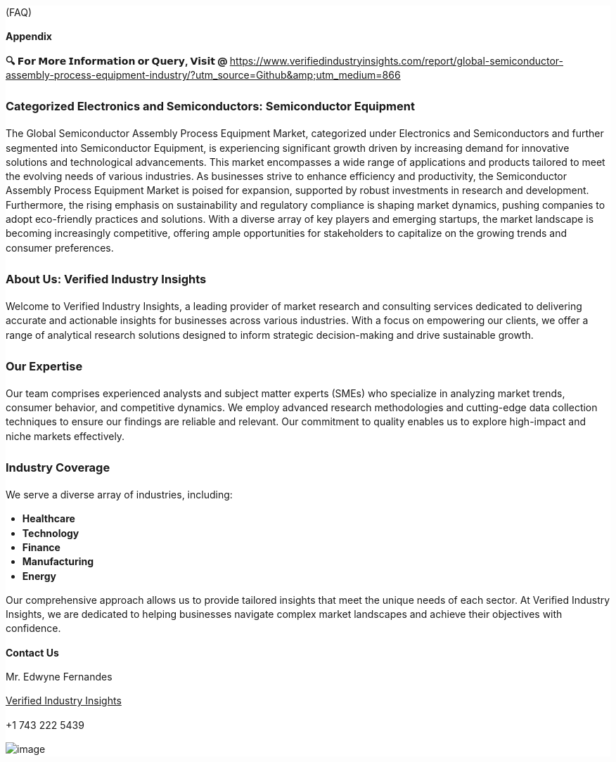 (FAQ)</strong></p><p><strong>Appendix<br /></strong></p><p><strong>🔍 𝗙𝗼𝗿 𝗠𝗼𝗿𝗲 𝗜𝗻𝗳𝗼𝗿𝗺𝗮𝘁𝗶𝗼𝗻 𝗼𝗿 𝗤𝘂𝗲𝗿𝘆, 𝗩𝗶𝘀𝗶𝘁 @ </strong><a href="https://www.verifiedindustryinsights.com/report/global-semiconductor-assembly-process-equipment-industry/?utm_source=Github&amp;utm_medium=866">https://www.verifiedindustryinsights.com/report/global-semiconductor-assembly-process-equipment-industry/?utm_source=Github&amp;utm_medium=866</a>&nbsp;</p><h3>Categorized Electronics and Semiconductors: Semiconductor Equipment </h3><p>The Global Semiconductor Assembly Process Equipment Market, categorized under Electronics and Semiconductors and further segmented into Semiconductor Equipment, is experiencing significant growth driven by increasing demand for innovative solutions and technological advancements. This market encompasses a wide range of applications and products tailored to meet the evolving needs of various industries. As businesses strive to enhance efficiency and productivity, the Semiconductor Assembly Process Equipment Market is poised for expansion, supported by robust investments in research and development. Furthermore, the rising emphasis on sustainability and regulatory compliance is shaping market dynamics, pushing companies to adopt eco-friendly practices and solutions. With a diverse array of key players and emerging startups, the market landscape is becoming increasingly competitive, offering ample opportunities for stakeholders to capitalize on the growing trends and consumer preferences.</p><h3>About Us: Verified Industry Insights</h3><p>Welcome to Verified Industry Insights, a leading provider of market research and consulting services dedicated to delivering accurate and actionable insights for businesses across various industries. With a focus on empowering our clients, we offer a range of analytical research solutions designed to inform strategic decision-making and drive sustainable growth.</p><h3>Our Expertise</h3><p>Our team comprises experienced analysts and subject matter experts (SMEs) who specialize in analyzing market trends, consumer behavior, and competitive dynamics. We employ advanced research methodologies and cutting-edge data collection techniques to ensure our findings are reliable and relevant. Our commitment to quality enables us to explore high-impact and niche markets effectively.</p><h3>Industry Coverage</h3><p>We serve a diverse array of industries, including:</p><ul><li><strong>Healthcare</strong></li><li><strong>Technology</strong></li><li><strong>Finance</strong></li><li><strong>Manufacturing</strong></li><li><strong>Energy</strong></li></ul><p>Our comprehensive approach allows us to provide tailored insights that meet the unique needs of each sector. At Verified Industry Insights, we are dedicated to helping businesses navigate complex market landscapes and achieve their objectives with confidence.</p><p><strong>Contact Us</strong></p><p>Mr. Edwyne Fernandes</p><p><a href="https://www.verifiedindustryinsights.com/">Verified Industry Insights</a></p><p>+1 743 222 5439</p>
![image](https://github.com/user-attachments/assets/11a9bd7a-3d2c-47bf-bad4-3a986a95414d)
